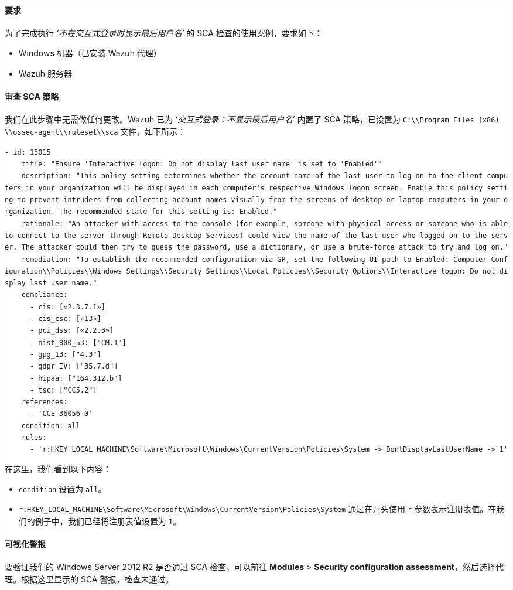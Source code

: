 #### 要求

为了完成执行 *‘不在交互式登录时显示最后用户名’* 的 SCA 检查的使用案例，要求如下：

+   Windows 机器（已安装 Wazuh 代理）

+   Wazuh 服务器

#### 审查 SCA 策略

我们在此步骤中无需做任何更改。Wazuh 已为 *‘交互式登录：不显示最后用户名’* 内置了 SCA 策略，已设置为 `C:\\Program Files (x86)\\ossec-agent\\ruleset\\sca` 文件，如下所示：

```
- id: 15015
    title: "Ensure 'Interactive logon: Do not display last user name' is set to 'Enabled'"
    description: "This policy setting determines whether the account name of the last user to log on to the client computers in your organization will be displayed in each computer's respective Windows logon screen. Enable this policy setting to prevent intruders from collecting account names visually from the screens of desktop or laptop computers in your organization. The recommended state for this setting is: Enabled."
    rationale: "An attacker with access to the console (for example, someone with physical access or someone who is able to connect to the server through Remote Desktop Services) could view the name of the last user who logged on to the server. The attacker could then try to guess the password, use a dictionary, or use a brute-force attack to try and log on."
    remediation: "To establish the recommended configuration via GP, set the following UI path to Enabled: Computer Configuration\\Policies\\Windows Settings\\Security Settings\\Local Policies\\Security Options\\Interactive logon: Do not display last user name."
    compliance:
      - cis: [«2.3.7.1»]
      - cis_csc: [«13»]
      - pci_dss: [«2.2.3»]
      - nist_800_53: ["CM.1"]
      - gpg_13: ["4.3"]
      - gdpr_IV: ["35.7.d"]
      - hipaa: ["164.312.b"]
      - tsc: ["CC5.2"]
    references:
      - 'CCE-36056-0'
    condition: all
    rules:
      - 'r:HKEY_LOCAL_MACHINE\Software\Microsoft\Windows\CurrentVersion\Policies\System -> DontDisplayLastUserName -> 1'
```

在这里，我们看到以下内容：

+   `condition` 设置为 `all`。

+   `r:HKEY_LOCAL_MACHINE\Software\Microsoft\Windows\CurrentVersion\Policies\System` 通过在开头使用 `r` 参数表示注册表值。在我们的例子中，我们已经将注册表值设置为 `1`。

#### 可视化警报

要验证我们的 Windows Server 2012 R2 是否通过 SCA 检查，可以前往 **Modules** > **Security configuration assessment**，然后选择代理。根据这里显示的 SCA 警报，检查未通过。
